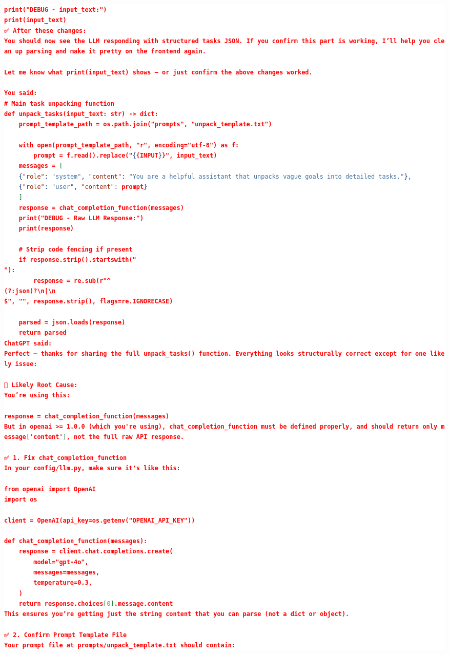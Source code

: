 ```json
print("DEBUG - input_text:")
print(input_text)
✅ After these changes:
You should now see the LLM responding with structured tasks JSON. If you confirm this part is working, I’ll help you clean up parsing and make it pretty on the frontend again.

Let me know what print(input_text) shows — or just confirm the above changes worked.

You said:
# Main task unpacking function
def unpack_tasks(input_text: str) -> dict:
    prompt_template_path = os.path.join("prompts", "unpack_template.txt")

    with open(prompt_template_path, "r", encoding="utf-8") as f:
        prompt = f.read().replace("{{INPUT}}", input_text)
    messages = [
    {"role": "system", "content": "You are a helpful assistant that unpacks vague goals into detailed tasks."},
    {"role": "user", "content": prompt}
    ]
    response = chat_completion_function(messages)
    print("DEBUG - Raw LLM Response:")
    print(response)

    # Strip code fencing if present
    if response.strip().startswith("
"):
        response = re.sub(r"^
(?:json)?\n|\n
$", "", response.strip(), flags=re.IGNORECASE)

    parsed = json.loads(response)
    return parsed
ChatGPT said:
Perfect — thanks for sharing the full unpack_tasks() function. Everything looks structurally correct except for one likely issue:

🚨 Likely Root Cause:
You’re using this:

response = chat_completion_function(messages)
But in openai >= 1.0.0 (which you're using), chat_completion_function must be defined properly, and should return only message['content'], not the full raw API response.

✅ 1. Fix chat_completion_function
In your config/llm.py, make sure it's like this:

from openai import OpenAI
import os

client = OpenAI(api_key=os.getenv("OPENAI_API_KEY"))

def chat_completion_function(messages):
    response = client.chat.completions.create(
        model="gpt-4o",
        messages=messages,
        temperature=0.3,
    )
    return response.choices[0].message.content
This ensures you’re getting just the string content that you can parse (not a dict or object).

✅ 2. Confirm Prompt Template File
Your prompt file at prompts/unpack_template.txt should contain:
```